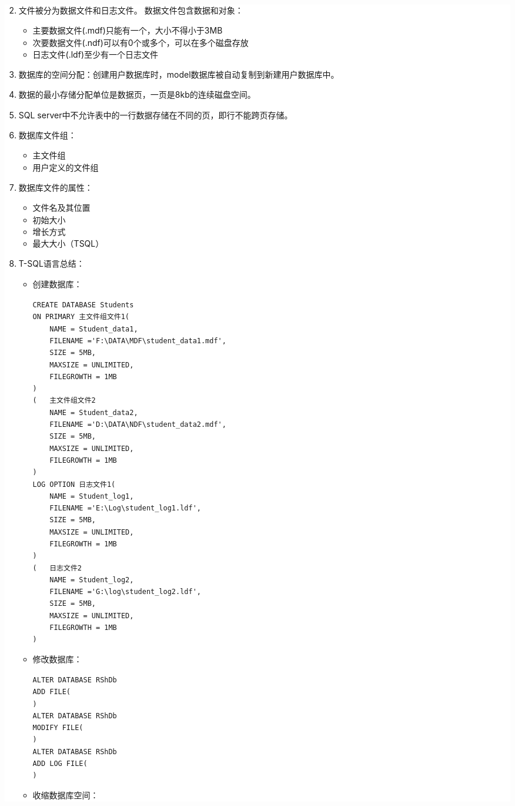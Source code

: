 2.	文件被分为数据文件和日志文件。
	数据文件包含数据和对象：
	- 主要数据文件(.mdf)只能有一个，大小不得小于3MB
	- 次要数据文件(.ndf)可以有0个或多个，可以在多个磁盘存放
	- 日志文件(.ldf)至少有一个日志文件

3.	数据库的空间分配：创建用户数据库时，model数据库被自动复制到新建用户数据库中。
1. 数据的最小存储分配单位是数据页，一页是8kb的连续磁盘空间。
1. SQL server中不允许表中的一行数据存储在不同的页，即行不能跨页存储。

4.	数据库文件组：
	- 主文件组
	- 用户定义的文件组
5.	数据库文件的属性：
	- 文件名及其位置
	- 初始大小
	- 增长方式
	- 最大大小（TSQL）
6.	T-SQL语言总结：
	- 创建数据库：
		```
		CREATE DATABASE Students
		ON PRIMARY 主文件组文件1(
			NAME = Student_data1,
			FILENAME ='F:\DATA\MDF\student_data1.mdf',
			SIZE = 5MB,
			MAXSIZE = UNLIMITED,
			FILEGROWTH = 1MB
		)
		(	主文件组文件2
			NAME = Student_data2,
			FILENAME ='D:\DATA\NDF\student_data2.mdf',
			SIZE = 5MB,
			MAXSIZE = UNLIMITED,
			FILEGROWTH = 1MB
		)
		LOG OPTION 日志文件1(
			NAME = Student_log1,
			FILENAME ='E:\Log\student_log1.ldf',
			SIZE = 5MB,
			MAXSIZE = UNLIMITED,
			FILEGROWTH = 1MB
		)
		(	日志文件2
			NAME = Student_log2,
			FILENAME ='G:\log\student_log2.ldf',
			SIZE = 5MB,
			MAXSIZE = UNLIMITED,
			FILEGROWTH = 1MB
		)
		```
	- 修改数据库：
		```
		ALTER DATABASE RShDb
		ADD FILE(
		)
		ALTER DATABASE RShDb
		MODIFY FILE(
		)
		ALTER DATABASE RShDb
		ADD LOG FILE(
		)
		```
	- 收缩数据库空间：